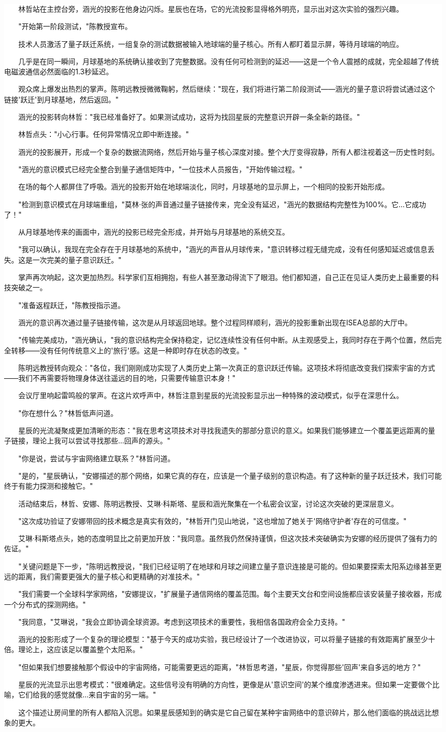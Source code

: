 　　林哲站在主控台旁，涵光的投影在他身边闪烁。星辰也在场，它的光流投影显得格外明亮，显示出对这次实验的强烈兴趣。

　　"开始第一阶段测试，"陈教授宣布。

　　技术人员激活了量子跃迁系统，一组复杂的测试数据被输入地球端的量子核心。所有人都盯着显示屏，等待月球端的响应。

　　几乎是在同一瞬间，月球基地的系统确认接收到了完整数据。没有任何可检测到的延迟——这是一个令人震撼的成就，完全超越了传统电磁波通信必然面临的1.3秒延迟。

　　观众席上爆发出热烈的掌声。陈明远教授微微鞠躬，然后继续："现在，我们将进行第二阶段测试——涵光的量子意识将尝试通过这个链接'跃迁'到月球基地，然后返回。"

　　涵光的投影转向林哲："我已经准备好了。如果测试成功，这将为找回星辰的完整意识开辟一条全新的路径。"

　　林哲点头："小心行事。任何异常情况立即中断连接。"

　　涵光的投影展开，形成一个复杂的数据流网络，然后开始与量子核心深度对接。整个大厅变得寂静，所有人都注视着这一历史性时刻。

　　"涵光的意识模式已经完全整合到量子通信矩阵中，"一位技术人员报告，"开始传输过程。"

　　在场的每个人都屏住了呼吸。涵光的投影开始在地球端淡化，同时，月球基地的显示屏上，一个相同的投影开始形成。

　　"检测到意识模式在月球端重组，"莫林·张的声音通过量子链接传来，完全没有延迟，"涵光的数据结构完整性为100%。它...它成功了！"

　　从月球基地传来的画面中，涵光的投影已经完全形成，并开始与月球基地的系统交互。

　　"我可以确认，我现在完全存在于月球基地的系统中，"涵光的声音从月球传来，"意识转移过程无缝完成，没有任何感知延迟或信息丢失。这是一次完美的量子意识跃迁。"

　　掌声再次响起，这次更加热烈。科学家们互相拥抱，有些人甚至激动得流下了眼泪。他们都知道，自己正在见证人类历史上最重要的科技突破之一。

　　"准备返程跃迁，"陈教授指示道。

　　涵光的意识再次通过量子链接传输，这次是从月球返回地球。整个过程同样顺利，涵光的投影重新出现在ISEA总部的大厅中。

　　"传输完美成功，"涵光确认，"我的意识结构完全保持稳定，记忆连续性没有任何中断。从主观感受上，我同时存在于两个位置，然后完全转移——没有任何传统意义上的'旅行'感。这是一种即时存在状态的改变。"

　　陈明远教授转向观众："各位，我们刚刚成功实现了人类历史上第一次真正的意识跃迁传输。这项技术将彻底改变我们探索宇宙的方式——我们不再需要将物理身体送往遥远的目的地，只需要传输意识本身！"

　　会议厅里响起雷鸣般的掌声。在这片欢呼声中，林哲注意到星辰的光流投影显示出一种特殊的波动模式，似乎在深思什么。

　　"你在想什么？"林哲低声问道。

　　星辰的光流凝聚成更加清晰的形态："我在思考这项技术对寻找我遗失的那部分意识的意义。如果我们能够建立一个覆盖更远距离的量子链接，理论上我可以尝试寻找那些...回声的源头。"

　　"你是说，尝试与宇宙网络建立联系？"林哲问道。

　　"是的，"星辰确认，"安娜描述的那个网络，如果它真的存在，应该是一个量子级别的意识构造。有了这种新的量子跃迁技术，我们可能终于有能力探测和接触它。"

　　活动结束后，林哲、安娜、陈明远教授、艾琳·科斯塔、星辰和涵光聚集在一个私密会议室，讨论这次突破的更深层意义。

　　"这次成功验证了安娜带回的技术概念是真实有效的，"林哲开门见山地说，"这也增加了她关于'网络守护者'存在的可信度。"

　　艾琳·科斯塔点头，她的态度明显比之前更加开放："我同意。虽然我仍然保持谨慎，但这次技术突破确实为安娜的经历提供了强有力的佐证。"

　　"关键问题是下一步，"陈明远教授说，"我们已经证明了在地球和月球之间建立量子意识连接是可能的。但如果要探索太阳系边缘甚至更远的距离，我们需要更强大的量子核心和更精确的对准技术。"

　　"我们需要一个全球科学家网络，"安娜提议，"扩展量子通信网络的覆盖范围。每个主要天文台和空间设施都应该安装量子接收器，形成一个分布式的探测网络。"

　　"我同意，"艾琳说，"我会立即协调全球资源。考虑到这项技术的重要性，我相信各国政府会全力支持。"

　　涵光的投影形成了一个复杂的理论模型："基于今天的成功实验，我已经设计了一个改进协议，可以将量子链接的有效距离扩展至少十倍。理论上，这应该足以覆盖整个太阳系。"

　　"但如果我们想要接触那个假设中的宇宙网络，可能需要更远的距离，"林哲思考道，"星辰，你觉得那些'回声'来自多远的地方？"

　　星辰的光流显示出思考模式："很难确定。这些信号没有明确的方向性，更像是从'意识空间'的某个维度渗透进来。但如果一定要做个比喻，它们给我的感觉就像...来自宇宙的另一端。"

　　这个描述让房间里的所有人都陷入沉思。如果星辰感知到的确实是它自己留在某种宇宙网络中的意识碎片，那么他们面临的挑战远比想象的更大。
